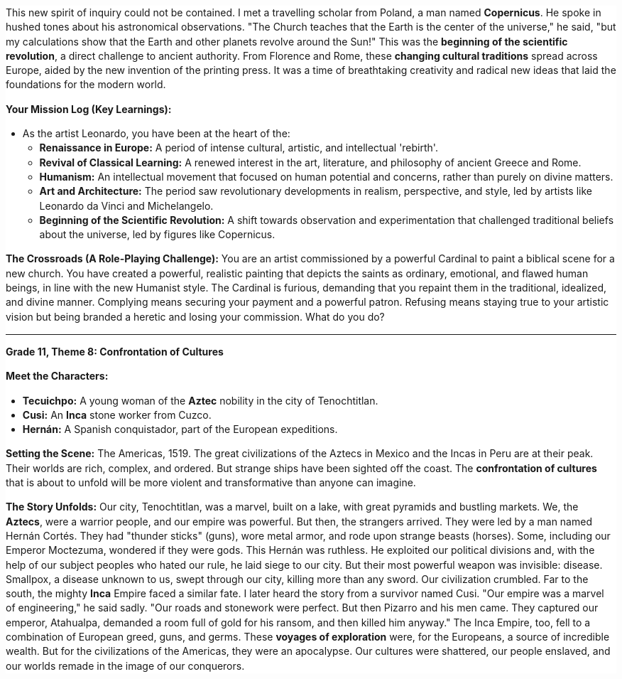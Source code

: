 This new spirit of inquiry could not be contained. I met a travelling scholar from Poland, a man named **Copernicus**. He spoke in hushed tones about his astronomical observations. "The Church teaches that the Earth is the center of the universe," he said, "but my calculations show that the Earth and other planets revolve around the Sun!" This was the **beginning of the scientific revolution**, a direct challenge to ancient authority.
From Florence and Rome, these **changing cultural traditions** spread across Europe, aided by the new invention of the printing press. It was a time of breathtaking creativity and radical new ideas that laid the foundations for the modern world.

**Your Mission Log (Key Learnings):**
*   As the artist Leonardo, you have been at the heart of the:
    *   **Renaissance in Europe:** A period of intense cultural, artistic, and intellectual 'rebirth'.
    *   **Revival of Classical Learning:** A renewed interest in the art, literature, and philosophy of ancient Greece and Rome.
    *   **Humanism:** An intellectual movement that focused on human potential and concerns, rather than purely on divine matters.
    *   **Art and Architecture:** The period saw revolutionary developments in realism, perspective, and style, led by artists like Leonardo da Vinci and Michelangelo.
    *   **Beginning of the Scientific Revolution:** A shift towards observation and experimentation that challenged traditional beliefs about the universe, led by figures like Copernicus.

**The Crossroads (A Role-Playing Challenge):**
You are an artist commissioned by a powerful Cardinal to paint a biblical scene for a new church. You have created a powerful, realistic painting that depicts the saints as ordinary, emotional, and flawed human beings, in line with the new Humanist style. The Cardinal is furious, demanding that you repaint them in the traditional, idealized, and divine manner. Complying means securing your payment and a powerful patron. Refusing means staying true to your artistic vision but being branded a heretic and losing your commission. What do you do?

---

**Grade 11, Theme 8: Confrontation of Cultures**

**Meet the Characters:**
*   **Tecuichpo:** A young woman of the **Aztec** nobility in the city of Tenochtitlan.
*   **Cusi:** An **Inca** stone worker from Cuzco.
*   **Hernán:** A Spanish conquistador, part of the European expeditions.

**Setting the Scene:**
The Americas, 1519. The great civilizations of the Aztecs in Mexico and the Incas in Peru are at their peak. Their worlds are rich, complex, and ordered. But strange ships have been sighted off the coast. The **confrontation of cultures** that is about to unfold will be more violent and transformative than anyone can imagine.

**The Story Unfolds:**
Our city, Tenochtitlan, was a marvel, built on a lake, with great pyramids and bustling markets. We, the **Aztecs**, were a warrior people, and our empire was powerful. But then, the strangers arrived. They were led by a man named Hernán Cortés. They had "thunder sticks" (guns), wore metal armor, and rode upon strange beasts (horses). Some, including our Emperor Moctezuma, wondered if they were gods.
This Hernán was ruthless. He exploited our political divisions and, with the help of our subject peoples who hated our rule, he laid siege to our city. But their most powerful weapon was invisible: disease. Smallpox, a disease unknown to us, swept through our city, killing more than any sword. Our civilization crumbled.
Far to the south, the mighty **Inca** Empire faced a similar fate. I later heard the story from a survivor named Cusi. "Our empire was a marvel of engineering," he said sadly. "Our roads and stonework were perfect. But then Pizarro and his men came. They captured our emperor, Atahualpa, demanded a room full of gold for his ransom, and then killed him anyway." The Inca Empire, too, fell to a combination of European greed, guns, and germs.
These **voyages of exploration** were, for the Europeans, a source of incredible wealth. But for the civilizations of the Americas, they were an apocalypse. Our cultures were shattered, our people enslaved, and our worlds remade in the image of our conquerors.
